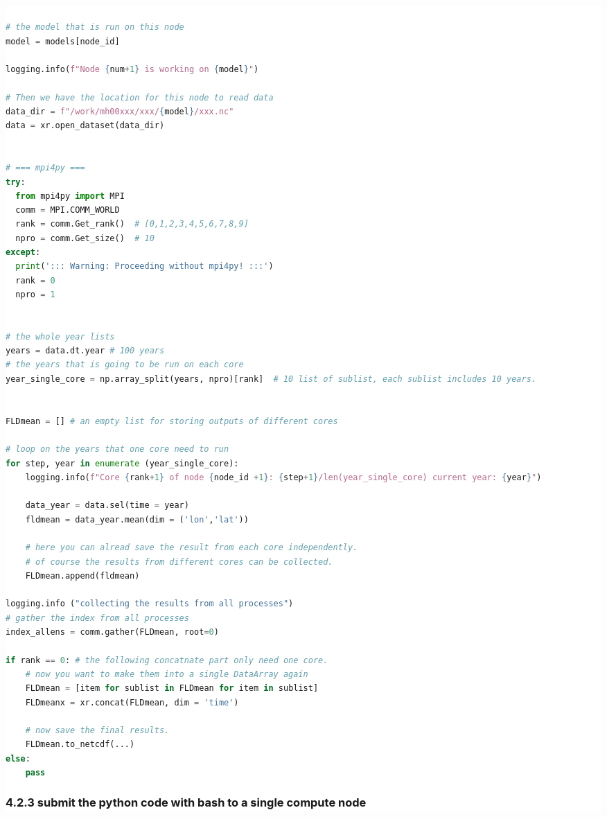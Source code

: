 ```python

# the model that is run on this node
model = models[node_id]

logging.info(f"Node {num+1} is working on {model}")

# Then we have the location for this node to read data
data_dir = f"/work/mh00xxx/xxx/{model}/xxx.nc"
data = xr.open_dataset(data_dir)


# === mpi4py ===
try:
  from mpi4py import MPI
  comm = MPI.COMM_WORLD
  rank = comm.Get_rank()  # [0,1,2,3,4,5,6,7,8,9]
  npro = comm.Get_size()  # 10
except:
  print('::: Warning: Proceeding without mpi4py! :::')
  rank = 0
  npro = 1


# the whole year lists 
years = data.dt.year # 100 years
# the years that is going to be run on each core
year_single_core = np.array_split(years, npro)[rank]  # 10 list of sublist, each sublist includes 10 years. 


FLDmean = [] # an empty list for storing outputs of different cores

# loop on the years that one core need to run
for step, year in enumerate (year_single_core):
    logging.info(f"Core {rank+1} of node {node_id +1}: {step+1}/len(year_single_core) current year: {year}")
                 
    data_year = data.sel(time = year)
    fldmean = data_year.mean(dim = ('lon','lat'))
                 
    # here you can alread save the result from each core independently. 
    # of course the results from different cores can be collected.
    FLDmean.append(fldmean)
    
logging.info ("collecting the results from all processes")
# gather the index from all processes
index_allens = comm.gather(FLDmean, root=0)

if rank == 0: # the following concatnate part only need one core. 
    # now you want to make them into a single DataArray again
    FLDmean = [item for sublist in FLDmean for item in sublist]
    FLDmeanx = xr.concat(FLDmean, dim = 'time')

    # now save the final results.
    FLDmean.to_netcdf(...)
else:
    pass

```
### 4.2.3 submit the python code with bash to a single compute node
